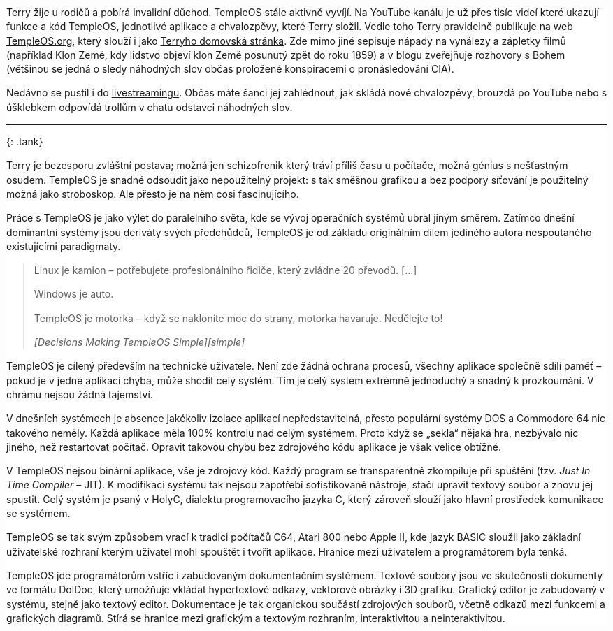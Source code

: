 Terry žije u rodičů a pobírá invalidní důchod. TempleOS stále aktivně vyvíjí. Na [YouTube kanálu](https://www.youtube.com/channel/UCdX4uJUwSFwiY3XBvu-F_-Q) je už přes tisíc videí které ukazují funkce a kód TempleOS, jednotlivé aplikace a chvalozpěvy, které Terry složil. Vedle toho Terry pravidelně publikuje na web [TempleOS.org](http://www.templeos.org/), který slouží i jako [Terryho domovská stránka](https://web.archive.org/web/20170504193901/http://www.templeos.org/Wb/Home/Web/TAD/TAD.html). Zde mimo jiné sepisuje nápady na vynálezy a zápletky filmů (například Klon Země, kdy lidstvo objeví klon Země posunutý zpět do roku 1859) a v blogu zveřejňuje rozhovory s Bohem (většinou se jedná o sledy náhodných slov občas proložené konspiracemi o pronásledování CIA).

Nedávno se pustil i do [livestreamingu](https://www.hitbox.tv/terrenceadavis1). Občas máte šanci jej zahlédnout, jak skládá nové chvalozpěvy, brouzdá po YouTube nebo s úšklebkem odpovídá trollům v chatu odstavci náhodných slov.

---
{: .tank}

Terry je bezesporu zvláštní postava; možná jen schizofrenik který tráví příliš času u počítače, možná génius s nešťastným osudem. TempleOS je snadné odsoudit jako nepoužitelný projekt: s tak směšnou grafikou a bez podpory síťování je použitelný možná jako stroboskop. Ale přesto je na něm cosi fascinujícího.

Práce s TempleOS je jako výlet do paralelního světa, kde se vývoj operačních systémů ubral jiným směrem. Zatímco dnešní dominantní systémy jsou deriváty svých předchůdců, TempleOS je od základu originálním dílem jediného autora nespoutaného existujícími paradigmaty.

> Linux je kamion – potřebujete profesionálního řidiče, který zvládne 20 převodů. […]
> 
> Windows je auto.
> 
> TempleOS je motorka – když se nakloníte moc do strany, motorka havaruje. Nedělejte to!
> 
> <footer>
> <cite lang="en">[Decisions Making TempleOS Simple][simple]</cite>
> </footer>

TempleOS je cílený především na technické uživatele. Není zde žádná ochrana procesů, všechny aplikace společně sdílí paměť – pokud je v jedné aplikaci chyba, může shodit celý systém. Tím je celý systém extrémně jednoduchý a snadný k prozkoumání. V chrámu nejsou žádná tajemství.

V dnešních systémech je absence jakékoliv izolace aplikací nepředstavitelná, přesto populární systémy DOS a Commodore 64 nic takového neměly. Každá aplikace měla 100% kontrolu nad celým systémem. Proto když se „sekla“ nějaká hra, nezbývalo nic jiného, než restartovat počítač. Opravit takovou chybu bez zdrojového kódu aplikace je však velice obtížné.

V TempleOS nejsou binární aplikace, vše je zdrojový kód. Každý program se transparentně zkompiluje při spuštění (tzv. _Just In Time Compiler_ – JIT). K modifikaci systému tak nejsou zapotřebí sofistikované nástroje, stačí upravit textový soubor a znovu jej spustit. Celý systém je psaný v HolyC, dialektu programovacího jazyka C, který zároveň slouží jako hlavní prostředek komunikace se systémem.

TempleOS se tak svým způsobem vrací k tradici počítačů C64, Atari 800 nebo Apple II, kde jazyk BASIC sloužil jako základní uživatelské rozhraní kterým uživatel mohl spouštět i tvořit aplikace. Hranice mezi uživatelem a programátorem byla tenká.

TempleOS jde programátorům vstříc i zabudovaným dokumentačním systémem. Textové soubory jsou ve skutečnosti dokumenty ve formátu DolDoc, který umožňuje vkládat hypertextové odkazy, vektorové obrázky i 3D grafiku. Grafický editor je zabudovaný v systému, stejně jako textový editor. Dokumentace je tak organickou součástí zdrojových souborů, včetně odkazů mezi funkcemi a grafických diagramů. Stírá se hranice mezi grafickým a textovým rozhraním, interaktivitou a neinteraktivitou.


[charter]: https://archive.is/Q9EGY
[guidelines]: https://archive.is/Fsz6b
[simple]: https://archive.is/XHm89
[appstore]: https://archive.is/ZLZ4P
[constructive]: http://www.codersnotes.com/notes/a-constructive-look-at-templeos/
[vice]: https://motherboard.vice.com/en_us/article/gods-lonely-programmer
[jwhitham]: https://www.jwhitham.org/2015/07/porting-third-party-programs-to-templeos.html
[complicated]: https://aeon.co/essays/is-technology-making-the-world-indecipherable